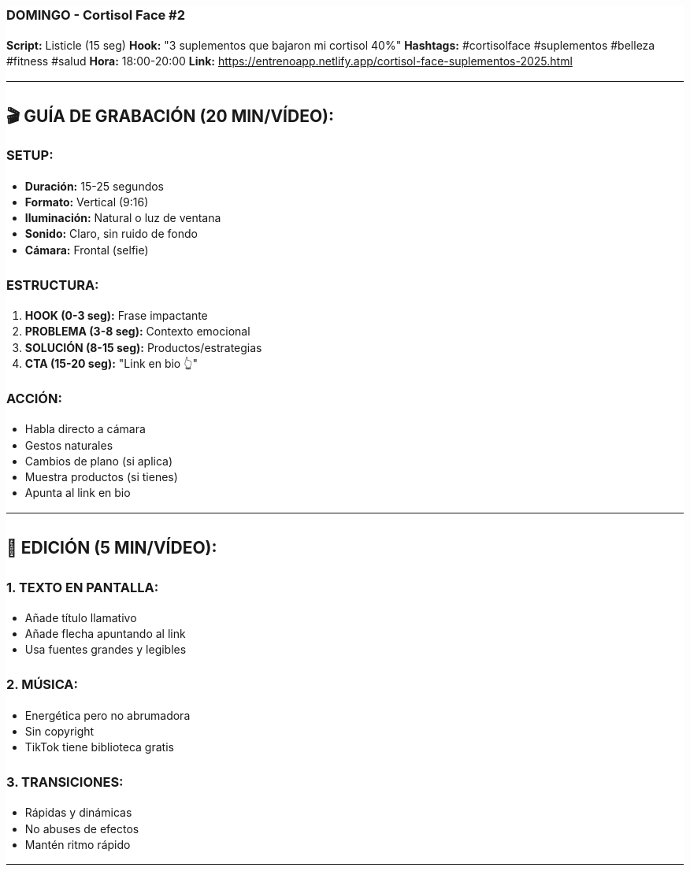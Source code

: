 ### **DOMINGO - Cortisol Face #2**
**Script:** Listicle (15 seg)
**Hook:** "3 suplementos que bajaron mi cortisol 40%"
**Hashtags:** #cortisolface #suplementos #belleza #fitness #salud
**Hora:** 18:00-20:00
**Link:** https://entrenoapp.netlify.app/cortisol-face-suplementos-2025.html

---

## 🎬 GUÍA DE GRABACIÓN (20 MIN/VÍDEO):

### **SETUP:**
- **Duración:** 15-25 segundos
- **Formato:** Vertical (9:16)
- **Iluminación:** Natural o luz de ventana
- **Sonido:** Claro, sin ruido de fondo
- **Cámara:** Frontal (selfie)

### **ESTRUCTURA:**
1. **HOOK (0-3 seg):** Frase impactante
2. **PROBLEMA (3-8 seg):** Contexto emocional
3. **SOLUCIÓN (8-15 seg):** Productos/estrategias
4. **CTA (15-20 seg):** "Link en bio 👆"

### **ACCIÓN:**
- Habla directo a cámara
- Gestos naturales
- Cambios de plano (si aplica)
- Muestra productos (si tienes)
- Apunta al link en bio

---

## 📱 EDICIÓN (5 MIN/VÍDEO):

### **1. TEXTO EN PANTALLA:**
- Añade título llamativo
- Añade flecha apuntando al link
- Usa fuentes grandes y legibles

### **2. MÚSICA:**
- Energética pero no abrumadora
- Sin copyright
- TikTok tiene biblioteca gratis

### **3. TRANSICIONES:**
- Rápidas y dinámicas
- No abuses de efectos
- Mantén ritmo rápido

---